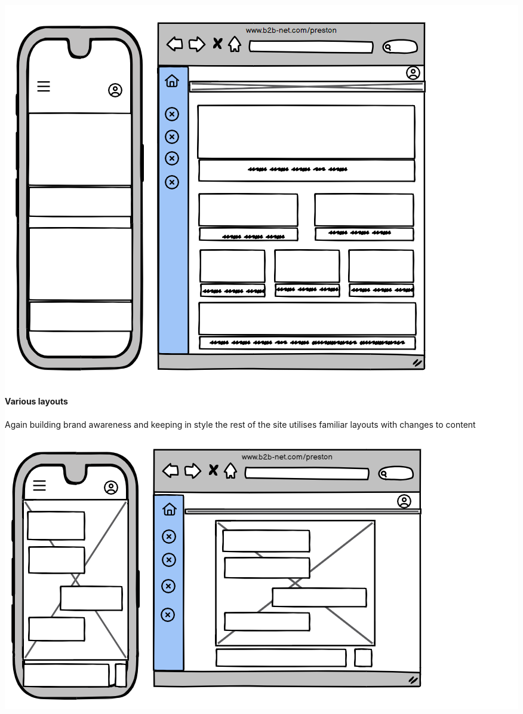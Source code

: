 ![referrals dashboard](static/img/referall-analysis.png)

#### Various layouts

Again building brand awareness and keeping in style the rest of the site utilises familiar layouts with changes to content

![chat wirefram](static/img/chat-wireframe.png)